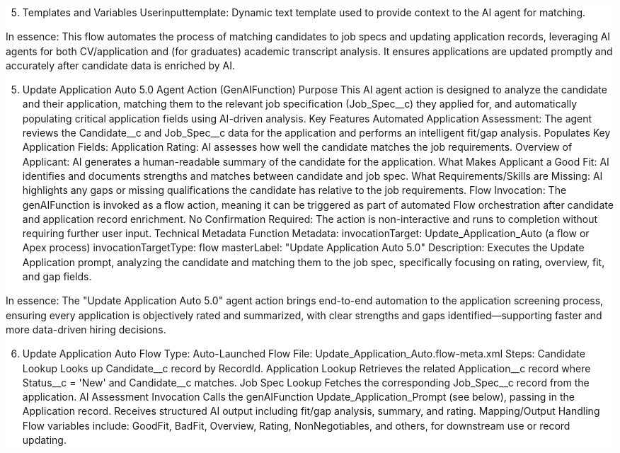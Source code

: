 5. Templates and Variables
Userinputtemplate: Dynamic text template used to provide context to the AI agent for matching.

In essence:
This flow automates the process of matching candidates to job specs and updating application records, leveraging AI agents for both CV/application and (for graduates) academic transcript analysis. It ensures applications are updated promptly and accurately after candidate data is enriched by AI.


5. Update Application Auto 5.0 Agent Action (GenAIFunction)
Purpose
This AI agent action is designed to analyze the candidate and their application, matching them to the relevant job specification (Job_Spec__c) they applied for, and automatically populating critical application fields using AI-driven analysis.
Key Features
Automated Application Assessment:
The agent reviews the Candidate__c and Job_Spec__c data for the application and performs an intelligent fit/gap analysis.
Populates Key Application Fields:
Application Rating: AI assesses how well the candidate matches the job requirements.
Overview of Applicant: AI generates a human-readable summary of the candidate for the application.
What Makes Applicant a Good Fit: AI identifies and documents strengths and matches between candidate and job spec.
What Requirements/Skills are Missing: AI highlights any gaps or missing qualifications the candidate has relative to the job requirements.
Flow Invocation:
The genAIFunction is invoked as a flow action, meaning it can be triggered as part of automated Flow orchestration after candidate and application record enrichment.
No Confirmation Required:
The action is non-interactive and runs to completion without requiring further user input.
Technical Metadata
Function Metadata:
invocationTarget: Update_Application_Auto (a flow or Apex process)
invocationTargetType: flow
masterLabel: "Update Application Auto 5.0"
Description:
Executes the Update Application prompt, analyzing the candidate and matching them to the job spec, specifically focusing on rating, overview, fit, and gap fields.

In essence:
The "Update Application Auto 5.0" agent action brings end-to-end automation to the application screening process, ensuring every application is objectively rated and summarized, with clear strengths and gaps identified—supporting faster and more data-driven hiring decisions.


6. Update Application Auto Flow
Type: Auto-Launched Flow
File: Update_Application_Auto.flow-meta.xml
Steps:
Candidate Lookup
Looks up Candidate__c record by RecordId.
Application Lookup
Retrieves the related Application__c record where Status__c = 'New' and Candidate__c matches.
Job Spec Lookup
Fetches the corresponding Job_Spec__c record from the application.
AI Assessment Invocation
Calls the genAIFunction Update_Application_Prompt (see below), passing in the Application record.
Receives structured AI output including fit/gap analysis, summary, and rating.
Mapping/Output Handling
Flow variables include: GoodFit, BadFit, Overview, Rating, NonNegotiables, and others, for downstream use or record updating.
